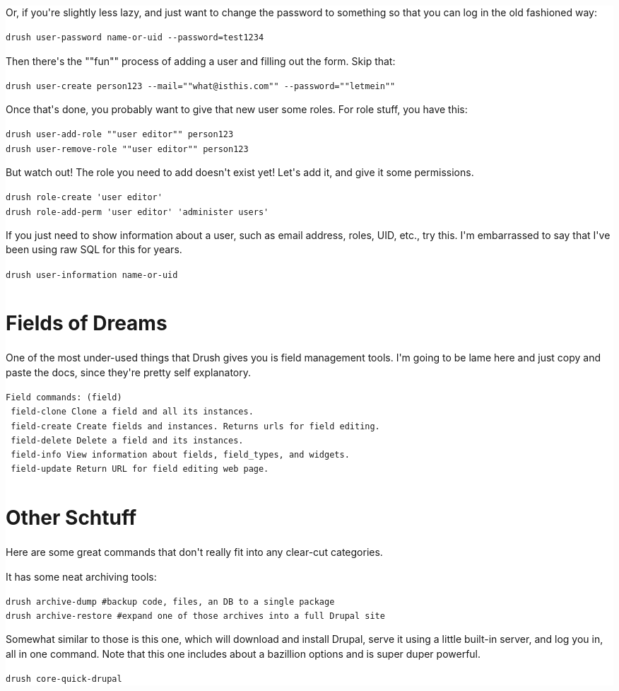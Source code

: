 Or, if you're slightly less lazy, and just want to change the password to something so that you can log in the old fashioned way:

    drush user-password name-or-uid --password=test1234

Then there's the ""fun"" process of adding a user and filling out the form. Skip that:

    drush user-create person123 --mail=""what@isthis.com"" --password=""letmein""

Once that's done, you probably want to give that new user some roles. For role stuff, you have this:

    drush user-add-role ""user editor"" person123
    drush user-remove-role ""user editor"" person123

But watch out! The role you need to add doesn't exist yet! Let's add it, and give it some permissions.

    drush role-create 'user editor'
    drush role-add-perm 'user editor' 'administer users'

If you just need to show information about a user, such as email address, roles, UID, etc., try this. I'm embarrassed to say that I've been using raw SQL for this for years.

```
drush user-information name-or-uid
```

Fields of Dreams
================

One of the most under-used things that Drush gives you is field management tools. I'm going to be lame here and just copy and paste the docs, since they're pretty self explanatory.

```
Field commands: (field)
 field-clone Clone a field and all its instances.
 field-create Create fields and instances. Returns urls for field editing.
 field-delete Delete a field and its instances.
 field-info View information about fields, field_types, and widgets.
 field-update Return URL for field editing web page.
 ```

Other Schtuff
=============

Here are some great commands that don't really fit into any clear-cut categories.

It has some neat archiving tools:

```
drush archive-dump #backup code, files, an DB to a single package
drush archive-restore #expand one of those archives into a full Drupal site
```

Somewhat similar to those is this one, which will download and install Drupal, serve it using a little built-in server, and log you in, all in one command. Note that this one includes about a bazillion options and is super duper powerful.

```
drush core-quick-drupal
```
